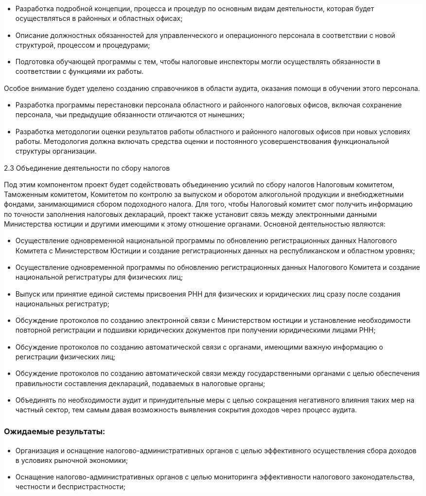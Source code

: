 - Разработка подробной концепции, процесса и процедур по основным видам деятельности, которая будет осуществляться в районных и областных офисах;

- Описание должностных обязанностей для управленческого и операционного персонала в соответствии с новой структурой, процессом и процедурами;

- Подготовка обучающей программы с тем, чтобы налоговые инспекторы могли осуществлять обязанности в соответствии с функциями их работы.

Особое внимание будет уделено созданию справочников в области аудита, оказания помощи в обучении этого персонала.

- Разработка программы перестановки персонала областного и районного налоговых офисов, включая сохранение персонала, чьи предыдущие обязанности отличаются от нынешних;

- Разработка методологии оценки результатов работы областного и районного налоговых офисов при новых условиях работы. Методология должна включать средства оценки и постоянного усовершенствования функциональной структуры организации.

2.3  Объединение деятельности по сбору налогов

Под этим компонентом проект будет содействовать объединению усилий по сбору налогов Налоговым комитетом, Таможенным комитетом, Комитетом по контролю за выпуском и оборотом алкогольной продукции и внебюджетными фондами, занимающимися сбором подоходного налога. Для того, чтобы Налоговый комитет смог получить информацию по точности заполнения налоговых деклараций, проект также установит связь между электронными данными Министерства юстиции и другими имеющими к этому отношение органами. Основной деятельностью являются:

- Осуществление одновременной национальной программы по обновлению регистрационных данных Налогового Комитета с Министерством Юстиции и создание регистрационных данных на республиканском и областном уровнях;

- Осуществление одновременной программы по обновлению регистрационных данных Налогового Комитета и создание национальной регистратуры для физических лиц;

- Выпуск или принятие единой системы присвоения РНН для физических и юридических лиц сразу после создания национальных регистратур;

- Обсуждение протоколов по созданию электронной связи с Министерством юстиции и установление необходимости повторной регистрации и подшивки юридических документов при получении юридическими лицами РНН;

- Обсуждение протоколов по созданию автоматической связи с органами, имеющими важную информацию о регистрации физических лиц;

- Обсуждение протоколов по созданию автоматической связи между государственными органами с целью обеспечения правильности составления деклараций, подаваемых в налоговые органы;

- Объединять по необходимости аудит и принудительные меры с целью сокращения негативного влияния таких мер на частный сектор, тем самым давая возможность выявления сокрытия доходов через процесс аудита.

### Ожидаемые результаты:

- Организация и оснащение налогово-административных органов с целью эффективного осуществления сбора доходов в условиях рыночной экономики;

- Оснащение налогово-административных органов с целью мониторинга эффективности налогового законодательства, честности и беспристрастности;
